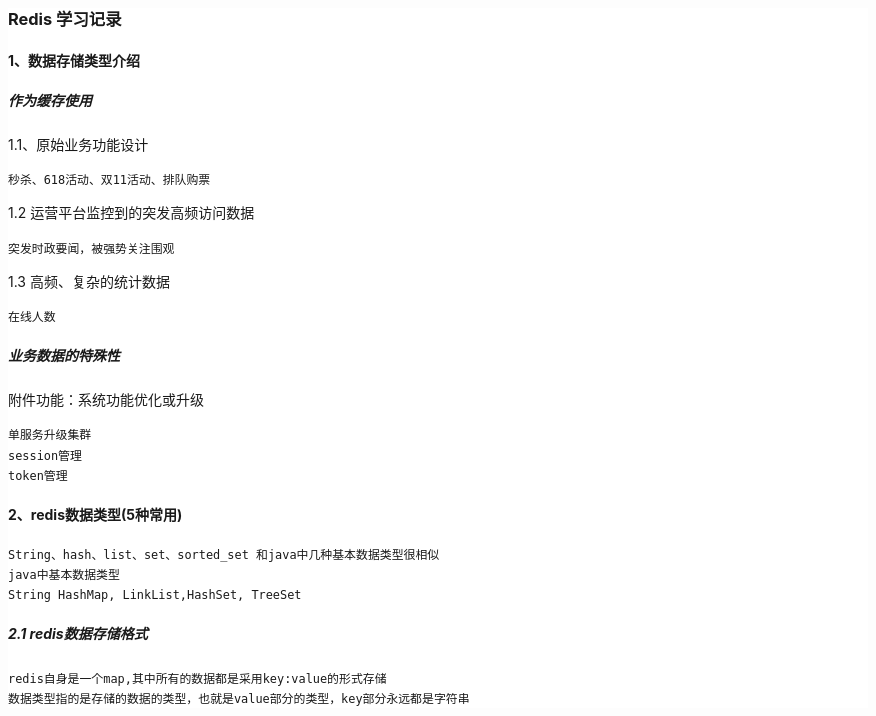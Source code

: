 ### Redis 学习记录

#### 1、数据存储类型介绍

#####  作为缓存使用

1.1、原始业务功能设计

```
秒杀、618活动、双11活动、排队购票
```

1.2 运营平台监控到的突发高频访问数据

 ```
突发时政要闻，被强势关注围观
 ```

1.3 高频、复杂的统计数据

 ```
在线人数
 ```

##### 业务数据的特殊性

附件功能：系统功能优化或升级

```
单服务升级集群
session管理
token管理
```

#### 2、redis数据类型(5种常用)

```
String、hash、list、set、sorted_set 和java中几种基本数据类型很相似
java中基本数据类型
String HashMap, LinkList,HashSet, TreeSet

```

##### 2.1 redis数据存储格式

```
redis自身是一个map,其中所有的数据都是采用key:value的形式存储
数据类型指的是存储的数据的类型，也就是value部分的类型，key部分永远都是字符串
```
